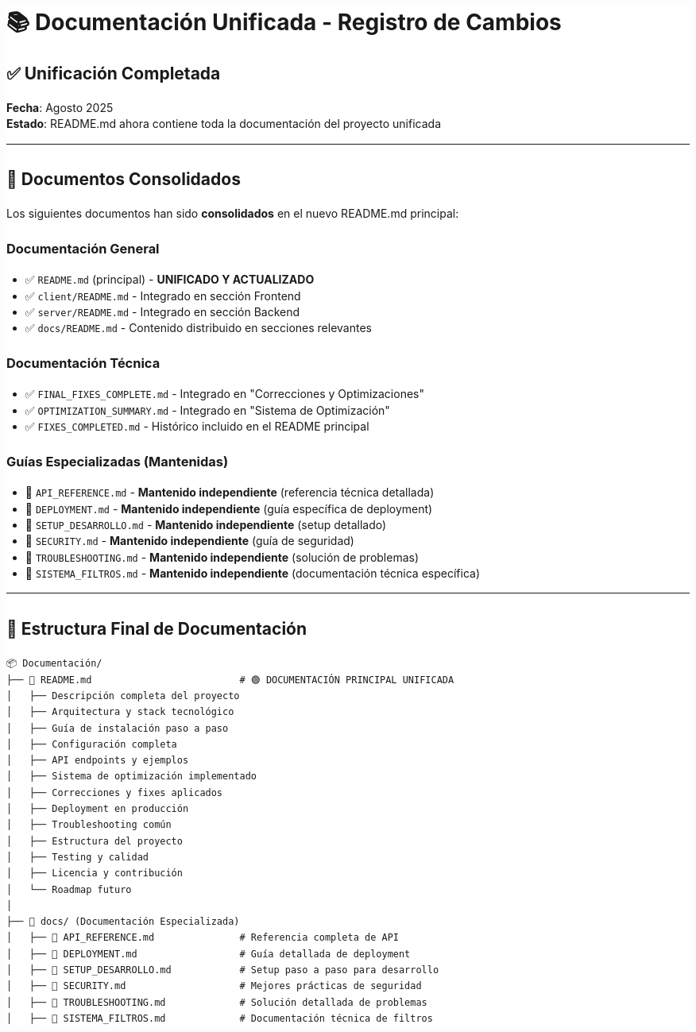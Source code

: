 # 📚 Documentación Unificada - Registro de Cambios

## ✅ **Unificación Completada**

**Fecha**: Agosto 2025  
**Estado**: README.md ahora contiene toda la documentación del proyecto unificada

---

## 📄 **Documentos Consolidados**

Los siguientes documentos han sido **consolidados** en el nuevo README.md principal:

### **Documentación General**

- ✅ `README.md` (principal) - **UNIFICADO Y ACTUALIZADO**
- ✅ `client/README.md` - Integrado en sección Frontend
- ✅ `server/README.md` - Integrado en sección Backend
- ✅ `docs/README.md` - Contenido distribuido en secciones relevantes

### **Documentación Técnica**

- ✅ `FINAL_FIXES_COMPLETE.md` - Integrado en "Correcciones y Optimizaciones"
- ✅ `OPTIMIZATION_SUMMARY.md` - Integrado en "Sistema de Optimización"
- ✅ `FIXES_COMPLETED.md` - Histórico incluido en el README principal

### **Guías Especializadas (Mantenidas)**

- 🔄 `API_REFERENCE.md` - **Mantenido independiente** (referencia técnica detallada)
- 🔄 `DEPLOYMENT.md` - **Mantenido independiente** (guía específica de deployment)
- 🔄 `SETUP_DESARROLLO.md` - **Mantenido independiente** (setup detallado)
- 🔄 `SECURITY.md` - **Mantenido independiente** (guía de seguridad)
- 🔄 `TROUBLESHOOTING.md` - **Mantenido independiente** (solución de problemas)
- 🔄 `SISTEMA_FILTROS.md` - **Mantenido independiente** (documentación técnica específica)

---

## 🎯 **Estructura Final de Documentación**

```
📦 Documentación/
├── 📄 README.md                          # 🟢 DOCUMENTACIÓN PRINCIPAL UNIFICADA
│   ├── Descripción completa del proyecto
│   ├── Arquitectura y stack tecnológico
│   ├── Guía de instalación paso a paso
│   ├── Configuración completa
│   ├── API endpoints y ejemplos
│   ├── Sistema de optimización implementado
│   ├── Correcciones y fixes aplicados
│   ├── Deployment en producción
│   ├── Troubleshooting común
│   ├── Estructura del proyecto
│   ├── Testing y calidad
│   ├── Licencia y contribución
│   └── Roadmap futuro
│
├── 📂 docs/ (Documentación Especializada)
│   ├── 📄 API_REFERENCE.md               # Referencia completa de API
│   ├── 📄 DEPLOYMENT.md                  # Guía detallada de deployment
│   ├── 📄 SETUP_DESARROLLO.md            # Setup paso a paso para desarrollo
│   ├── 📄 SECURITY.md                    # Mejores prácticas de seguridad
│   ├── 📄 TROUBLESHOOTING.md             # Solución detallada de problemas
│   ├── 📄 SISTEMA_FILTROS.md             # Documentación técnica de filtros
```